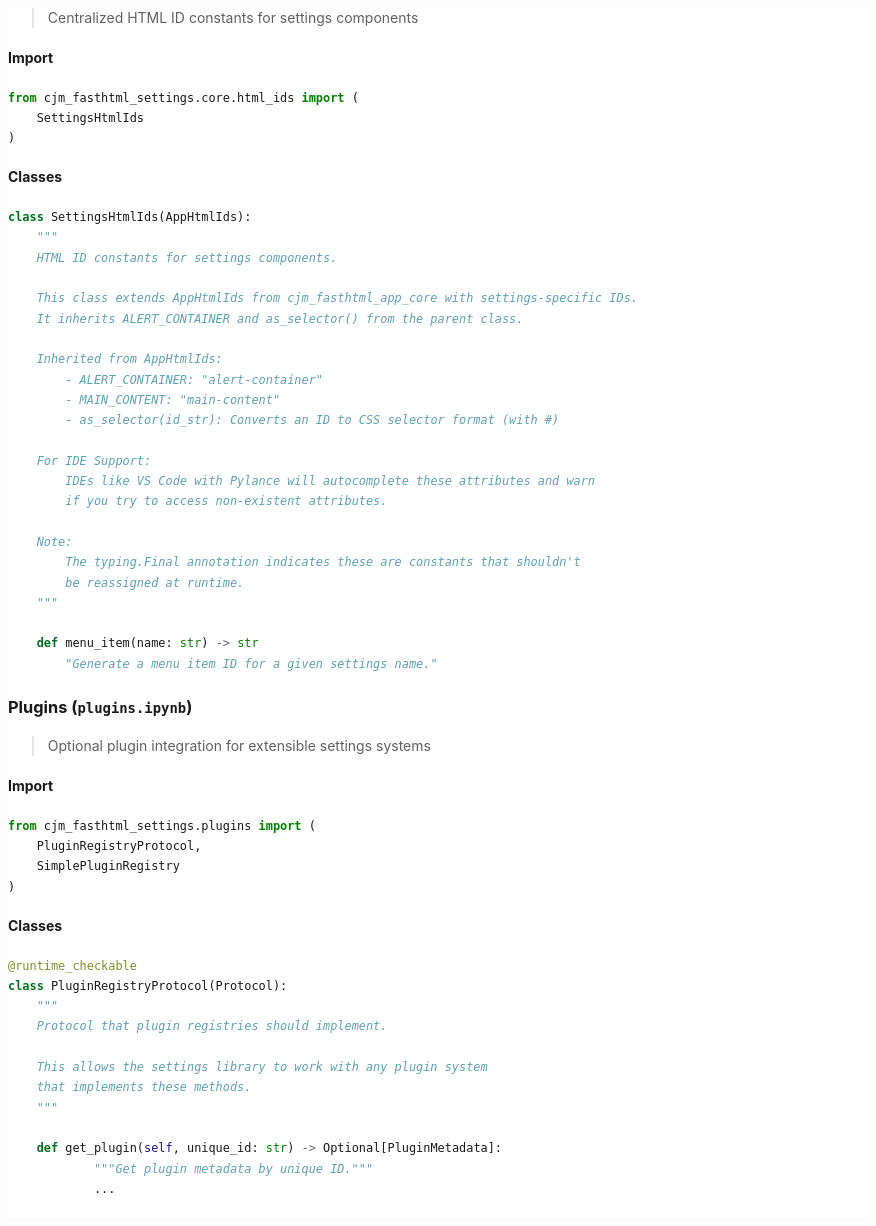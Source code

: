 > Centralized HTML ID constants for settings components

#### Import

``` python
from cjm_fasthtml_settings.core.html_ids import (
    SettingsHtmlIds
)
```

#### Classes

``` python
class SettingsHtmlIds(AppHtmlIds):
    """
    HTML ID constants for settings components.
    
    This class extends AppHtmlIds from cjm_fasthtml_app_core with settings-specific IDs.
    It inherits ALERT_CONTAINER and as_selector() from the parent class.
    
    Inherited from AppHtmlIds:
        - ALERT_CONTAINER: "alert-container"
        - MAIN_CONTENT: "main-content"
        - as_selector(id_str): Converts an ID to CSS selector format (with #)
    
    For IDE Support:
        IDEs like VS Code with Pylance will autocomplete these attributes and warn
        if you try to access non-existent attributes.
    
    Note:
        The typing.Final annotation indicates these are constants that shouldn't
        be reassigned at runtime.
    """
    
    def menu_item(name: str) -> str
        "Generate a menu item ID for a given settings name."
```

### Plugins (`plugins.ipynb`)

> Optional plugin integration for extensible settings systems

#### Import

``` python
from cjm_fasthtml_settings.plugins import (
    PluginRegistryProtocol,
    SimplePluginRegistry
)
```

#### Classes

``` python
@runtime_checkable
class PluginRegistryProtocol(Protocol):
    """
    Protocol that plugin registries should implement.
    
    This allows the settings library to work with any plugin system
    that implements these methods.
    """
    
    def get_plugin(self, unique_id: str) -> Optional[PluginMetadata]:
            """Get plugin metadata by unique ID."""
            ...
        
```